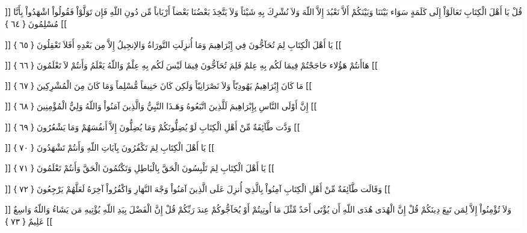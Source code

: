 
]] 
قُلْ يَا أَهْلَ الْكِتَابِ تَعَالَوْاْ إِلَى كَلَمَةٍ سَوَاء بَيْنَنَا وَبَيْنَكُمْ أَلاَّ نَعْبُدَ إِلاَّ اللّهَ وَلاَ نُشْرِكَ بِهِ شَيْئاً وَلاَ يَتَّخِذَ بَعْضُنَا بَعْضاً أَرْبَاباً مِّن دُونِ اللّهِ فَإِن تَوَلَّوْاْ فَقُولُواْ اشْهَدُواْ بِأَنَّا مُسْلِمُونَ { ٦٤ }
[[


]] 
يَا أَهْلَ الْكِتَابِ لِمَ تُحَآجُّونَ فِي إِبْرَاهِيمَ وَمَا أُنزِلَتِ التَّورَاةُ وَالإنجِيلُ إِلاَّ مِن بَعْدِهِ أَفَلاَ تَعْقِلُونَ { ٦٥ }
[[


]] 
هَاأَنتُمْ هَؤُلاء حَاجَجْتُمْ فِيمَا لَكُم بِهِ عِلمٌ فَلِمَ تُحَآجُّونَ فِيمَا لَيْسَ لَكُم بِهِ عِلْمٌ وَاللّهُ يَعْلَمُ وَأَنتُمْ لاَ تَعْلَمُونَ { ٦٦ }
[[


]] 
مَا كَانَ إِبْرَاهِيمُ يَهُودِيّاً وَلاَ نَصْرَانِيّاً وَلَكِن كَانَ حَنِيفاً مُّسْلِماً وَمَا كَانَ مِنَ الْمُشْرِكِينَ { ٦٧ }
[[


]] 
إِنَّ أَوْلَى النَّاسِ بِإِبْرَاهِيمَ لَلَّذِينَ اتَّبَعُوهُ وَهَـذَا النَّبِيُّ وَالَّذِينَ آمَنُواْ وَاللّهُ وَلِيُّ الْمُؤْمِنِينَ { ٦۸ }
[[


]] 
وَدَّت طَّآئِفَةٌ مِّنْ أَهْلِ الْكِتَابِ لَوْ يُضِلُّونَكُمْ وَمَا يُضِلُّونَ إِلاَّ أَنفُسَهُمْ وَمَا يَشْعُرُونَ { ٦۹ }
[[


]] 
يَا أَهْلَ الْكِتَابِ لِمَ تَكْفُرُونَ بِآيَاتِ اللّهِ وَأَنتُمْ تَشْهَدُونَ { ٧۰ }
[[


]] 
يَا أَهْلَ الْكِتَابِ لِمَ تَلْبِسُونَ الْحَقَّ بِالْبَاطِلِ وَتَكْتُمُونَ الْحَقَّ وَأَنتُمْ تَعْلَمُونَ { ٧۱ }
[[


]] 
وَقَالَت طَّآئِفَةٌ مِّنْ أَهْلِ الْكِتَابِ آمِنُواْ بِالَّذِيَ أُنزِلَ عَلَى الَّذِينَ آمَنُواْ وَجْهَ النَّهَارِ وَاكْفُرُواْ آخِرَهُ لَعَلَّهُمْ يَرْجِعُونَ { ٧۲ }
[[


]] 
وَلاَ تُؤْمِنُواْ إِلاَّ لِمَن تَبِعَ دِينَكُمْ قُلْ إِنَّ الْهُدَى هُدَى اللّهِ أَن يُؤْتَى أَحَدٌ مِّثْلَ مَا أُوتِيتُمْ أَوْ يُحَآجُّوكُمْ عِندَ رَبِّكُمْ قُلْ إِنَّ الْفَضْلَ بِيَدِ اللّهِ يُؤْتِيهِ مَن يَشَاءُ وَاللّهُ وَاسِعٌ عَلِيمٌ { ٧۳ }
[[
